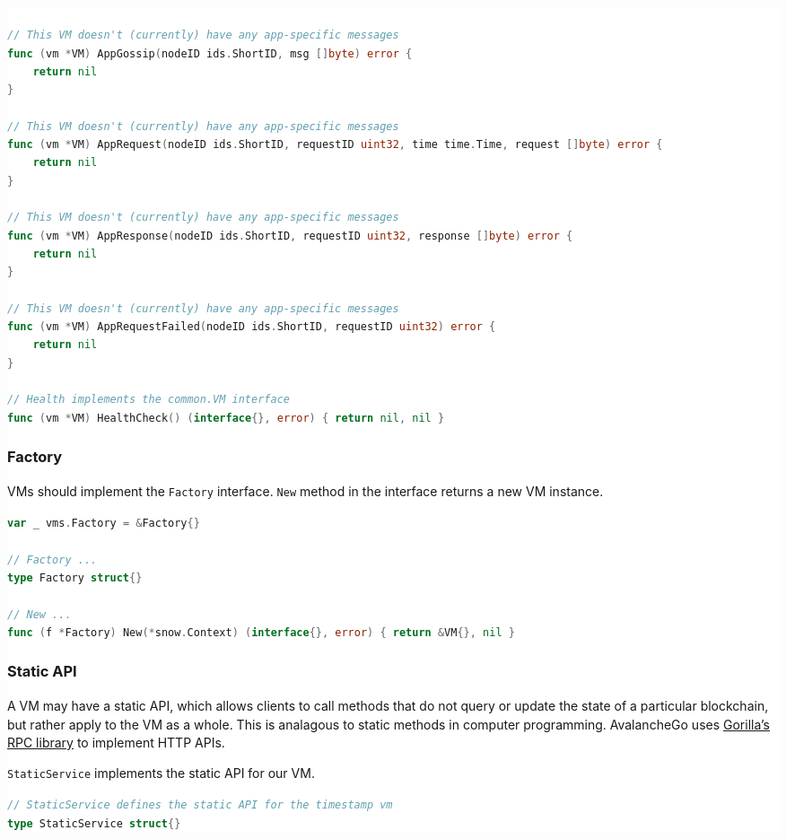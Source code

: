 ```go title="/timestampvm/vm.go"

// This VM doesn't (currently) have any app-specific messages
func (vm *VM) AppGossip(nodeID ids.ShortID, msg []byte) error {
    return nil
}

// This VM doesn't (currently) have any app-specific messages
func (vm *VM) AppRequest(nodeID ids.ShortID, requestID uint32, time time.Time, request []byte) error {
    return nil
}

// This VM doesn't (currently) have any app-specific messages
func (vm *VM) AppResponse(nodeID ids.ShortID, requestID uint32, response []byte) error {
    return nil
}

// This VM doesn't (currently) have any app-specific messages
func (vm *VM) AppRequestFailed(nodeID ids.ShortID, requestID uint32) error {
    return nil
}

// Health implements the common.VM interface
func (vm *VM) HealthCheck() (interface{}, error) { return nil, nil }
```

### Factory

VMs should implement the `Factory` interface. `New` method in the interface returns a new VM instance.

```go title="/timestampvm/factory.go"
var _ vms.Factory = &Factory{}

// Factory ...
type Factory struct{}

// New ...
func (f *Factory) New(*snow.Context) (interface{}, error) { return &VM{}, nil }
```

### Static API

A VM may have a static API, which allows clients to call methods that do not query or update the state of a particular blockchain, but rather apply to the VM as a whole. This is analagous to static methods in computer programming. AvalancheGo uses [Gorilla’s RPC library](https://www.gorillatoolkit.org/pkg/rpc) to implement HTTP APIs.

`StaticService` implements the static API for our VM.

```go title="/timestampvm/static_service.go"
// StaticService defines the static API for the timestamp vm
type StaticService struct{}
```

